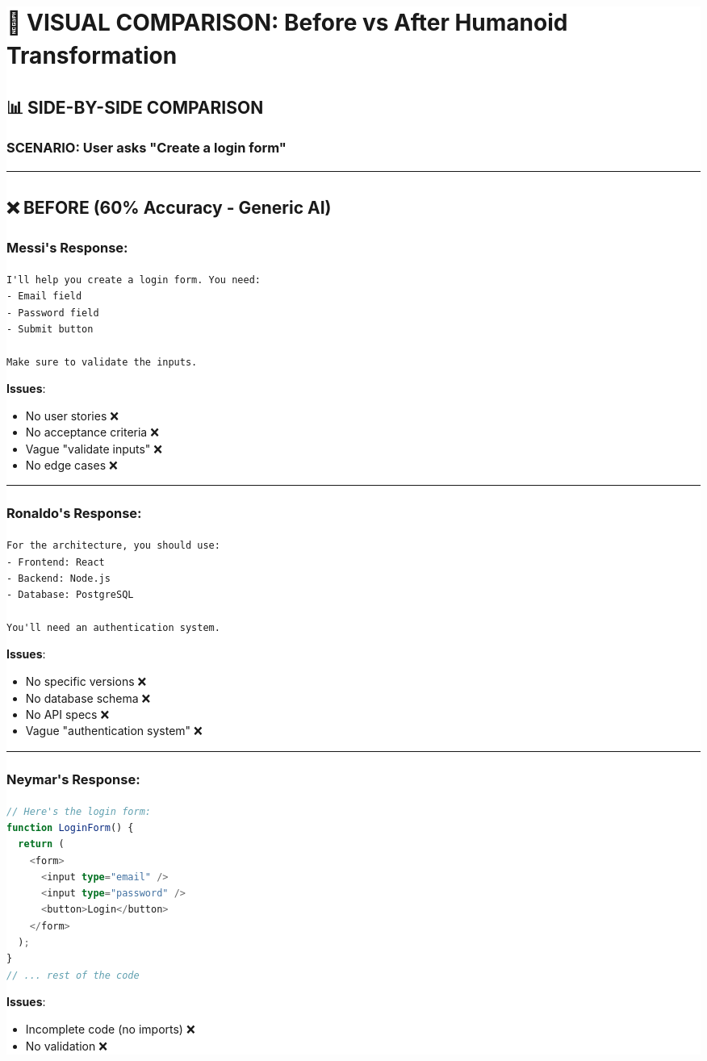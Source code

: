 # 🎨 VISUAL COMPARISON: Before vs After Humanoid Transformation

## 📊 SIDE-BY-SIDE COMPARISON

### **SCENARIO**: User asks "Create a login form"

---

## ❌ BEFORE (60% Accuracy - Generic AI)

### **Messi's Response**:
```
I'll help you create a login form. You need:
- Email field
- Password field  
- Submit button

Make sure to validate the inputs.
```
**Issues**: 
- No user stories ❌
- No acceptance criteria ❌
- Vague "validate inputs" ❌
- No edge cases ❌

---

### **Ronaldo's Response**:
```
For the architecture, you should use:
- Frontend: React
- Backend: Node.js
- Database: PostgreSQL

You'll need an authentication system.
```
**Issues**:
- No specific versions ❌
- No database schema ❌
- No API specs ❌
- Vague "authentication system" ❌

---

### **Neymar's Response**:
```typescript
// Here's the login form:
function LoginForm() {
  return (
    <form>
      <input type="email" />
      <input type="password" />
      <button>Login</button>
    </form>
  );
}
// ... rest of the code
```
**Issues**:
- Incomplete code (no imports) ❌
- No validation ❌